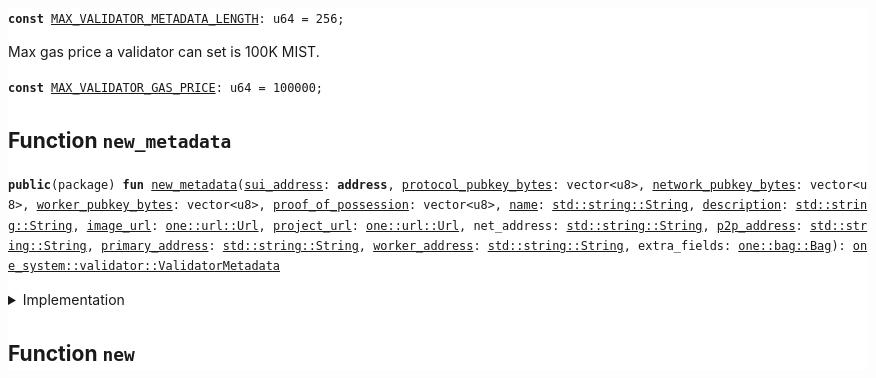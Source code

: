 
<pre><code><b>const</b> <a href="../one_system/validator.md#sui_system_validator_MAX_VALIDATOR_METADATA_LENGTH">MAX_VALIDATOR_METADATA_LENGTH</a>: u64 = 256;
</code></pre>



<a name="sui_system_validator_MAX_VALIDATOR_GAS_PRICE"></a>

Max gas price a validator can set is 100K MIST.


<pre><code><b>const</b> <a href="../one_system/validator.md#sui_system_validator_MAX_VALIDATOR_GAS_PRICE">MAX_VALIDATOR_GAS_PRICE</a>: u64 = 100000;
</code></pre>



<a name="sui_system_validator_new_metadata"></a>

## Function `new_metadata`



<pre><code><b>public</b>(package) <b>fun</b> <a href="../one_system/validator.md#sui_system_validator_new_metadata">new_metadata</a>(<a href="../one_system/validator.md#sui_system_validator_sui_address">sui_address</a>: <b>address</b>, <a href="../one_system/validator.md#sui_system_validator_protocol_pubkey_bytes">protocol_pubkey_bytes</a>: vector&lt;u8&gt;, <a href="../one_system/validator.md#sui_system_validator_network_pubkey_bytes">network_pubkey_bytes</a>: vector&lt;u8&gt;, <a href="../one_system/validator.md#sui_system_validator_worker_pubkey_bytes">worker_pubkey_bytes</a>: vector&lt;u8&gt;, <a href="../one_system/validator.md#sui_system_validator_proof_of_possession">proof_of_possession</a>: vector&lt;u8&gt;, <a href="../one_system/validator.md#sui_system_validator_name">name</a>: <a href="../std/string.md#std_string_String">std::string::String</a>, <a href="../one_system/validator.md#sui_system_validator_description">description</a>: <a href="../std/string.md#std_string_String">std::string::String</a>, <a href="../one_system/validator.md#sui_system_validator_image_url">image_url</a>: <a href="../sui/url.md#sui_url_Url">one::url::Url</a>, <a href="../one_system/validator.md#sui_system_validator_project_url">project_url</a>: <a href="../sui/url.md#sui_url_Url">one::url::Url</a>, net_address: <a href="../std/string.md#std_string_String">std::string::String</a>, <a href="../one_system/validator.md#sui_system_validator_p2p_address">p2p_address</a>: <a href="../std/string.md#std_string_String">std::string::String</a>, <a href="../one_system/validator.md#sui_system_validator_primary_address">primary_address</a>: <a href="../std/string.md#std_string_String">std::string::String</a>, <a href="../one_system/validator.md#sui_system_validator_worker_address">worker_address</a>: <a href="../std/string.md#std_string_String">std::string::String</a>, extra_fields: <a href="../sui/bag.md#sui_bag_Bag">one::bag::Bag</a>): <a href="../one_system/validator.md#sui_system_validator_ValidatorMetadata">one_system::validator::ValidatorMetadata</a>
</code></pre>



<details><summary>Implementation</summary></details>

<a name="sui_system_validator_new"></a>

## Function `new`


